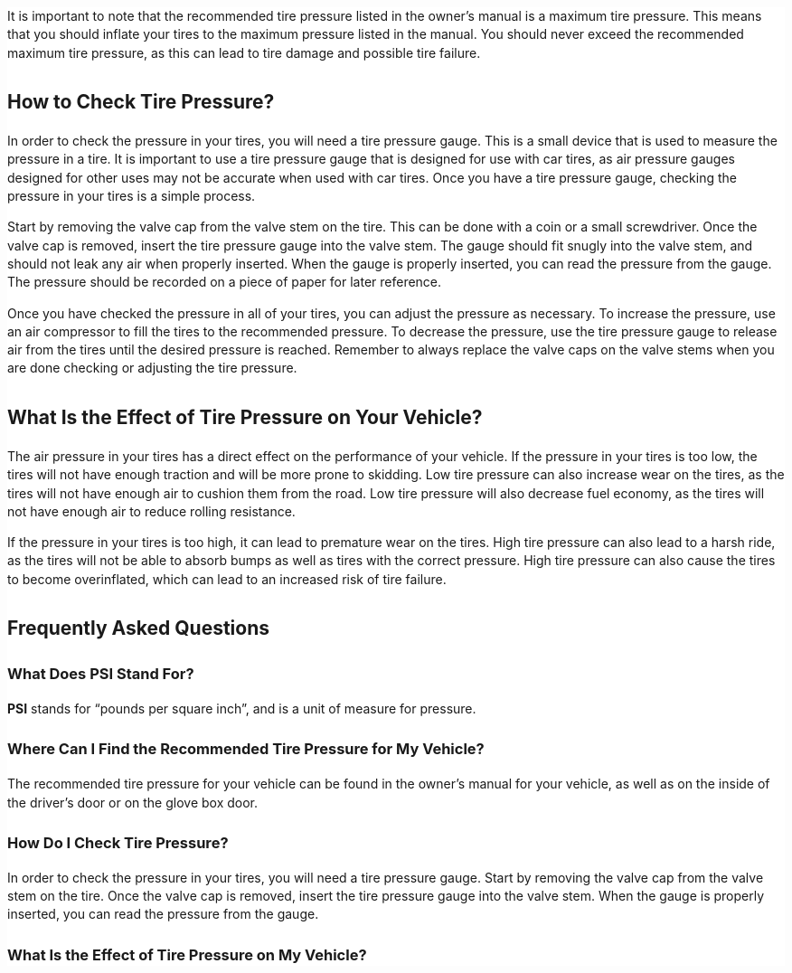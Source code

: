 <p>It is important to note that the recommended tire pressure listed in the owner’s manual is a maximum tire pressure. This means that you should inflate your tires to the maximum pressure listed in the manual. You should never exceed the recommended maximum tire pressure, as this can lead to tire damage and possible tire failure.</p>

<h2>How to Check Tire Pressure?</h2>

<p>In order to check the pressure in your tires, you will need a tire pressure gauge. This is a small device that is used to measure the pressure in a tire. It is important to use a tire pressure gauge that is designed for use with car tires, as air pressure gauges designed for other uses may not be accurate when used with car tires. Once you have a tire pressure gauge, checking the pressure in your tires is a simple process.</p>

<p>Start by removing the valve cap from the valve stem on the tire. This can be done with a coin or a small screwdriver. Once the valve cap is removed, insert the tire pressure gauge into the valve stem. The gauge should fit snugly into the valve stem, and should not leak any air when properly inserted. When the gauge is properly inserted, you can read the pressure from the gauge. The pressure should be recorded on a piece of paper for later reference.</p>

<p>Once you have checked the pressure in all of your tires, you can adjust the pressure as necessary. To increase the pressure, use an air compressor to fill the tires to the recommended pressure. To decrease the pressure, use the tire pressure gauge to release air from the tires until the desired pressure is reached. Remember to always replace the valve caps on the valve stems when you are done checking or adjusting the tire pressure.</p>

<h2>What Is the Effect of Tire Pressure on Your Vehicle?</h2>

<p>The air pressure in your tires has a direct effect on the performance of your vehicle. If the pressure in your tires is too low, the tires will not have enough traction and will be more prone to skidding. Low tire pressure can also increase wear on the tires, as the tires will not have enough air to cushion them from the road. Low tire pressure will also decrease fuel economy, as the tires will not have enough air to reduce rolling resistance.</p>

<p>If the pressure in your tires is too high, it can lead to premature wear on the tires. High tire pressure can also lead to a harsh ride, as the tires will not be able to absorb bumps as well as tires with the correct pressure. High tire pressure can also cause the tires to become overinflated, which can lead to an increased risk of tire failure.</p>

<h2>Frequently Asked Questions</h2>

<h3>What Does PSI Stand For?</h3>

<p><b>PSI</b> stands for “pounds per square inch”, and is a unit of measure for pressure.</p>

<h3>Where Can I Find the Recommended Tire Pressure for My Vehicle?</h3>

<p>The recommended tire pressure for your vehicle can be found in the owner’s manual for your vehicle, as well as on the inside of the driver’s door or on the glove box door.</p>

<h3>How Do I Check Tire Pressure?</h3>

<p>In order to check the pressure in your tires, you will need a tire pressure gauge. Start by removing the valve cap from the valve stem on the tire. Once the valve cap is removed, insert the tire pressure gauge into the valve stem. When the gauge is properly inserted, you can read the pressure from the gauge.</p>

<h3>What Is the Effect of Tire Pressure on My Vehicle?</h3>
